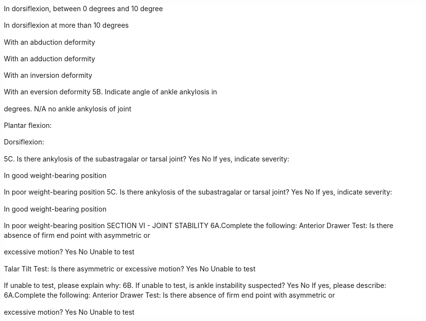 In dorsiflexion, between 0 degrees and 10 degree

In dorsiflexion at more than 10 degrees

With an abduction deformity

With an adduction deformity

With an inversion deformity

With an eversion deformity
5B. Indicate angle of ankle ankylosis in

degrees.
N/A no ankle ankylosis of joint

Plantar flexion:

Dorsiflexion:

5C. Is there ankylosis of the subastragalar or tarsal joint?
Yes
No
If yes, indicate severity:

In good weight-bearing position

In poor weight-bearing position
5C. Is there ankylosis of the subastragalar or tarsal joint?
Yes
No
If yes, indicate severity:

In good weight-bearing position

In poor weight-bearing position
SECTION VI - JOINT STABILITY
6A.Complete the following:
Anterior Drawer Test: Is there absence of firm end point with asymmetric or

excessive motion?
Yes
No
Unable to test

Talar Tilt Test: Is there asymmetric or excessive motion?
Yes
No
Unable to test

If unable to test, please explain why:
6B. If unable to test, is ankle instability suspected?
Yes
No
If yes, please describe:
6A.Complete the following:
Anterior Drawer Test: Is there absence of firm end point with asymmetric or

excessive motion?
Yes
No
Unable to test
